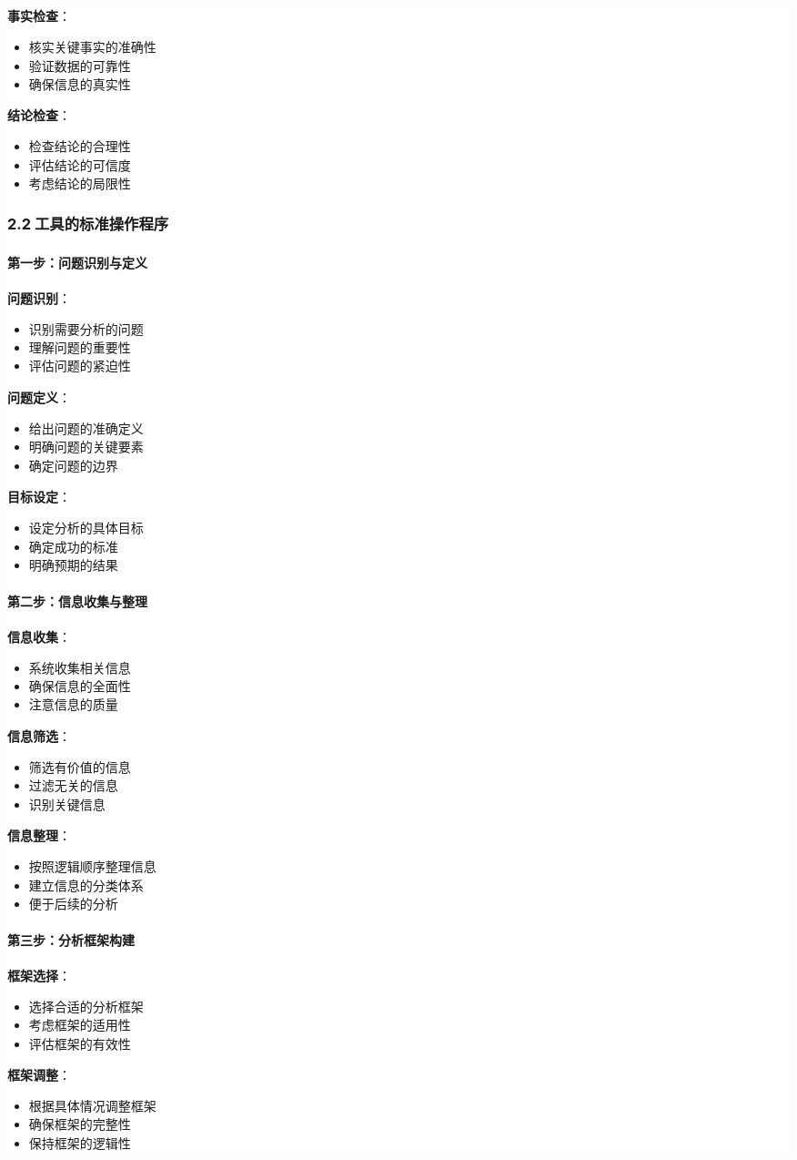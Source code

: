 **事实检查**：
- 核实关键事实的准确性
- 验证数据的可靠性
- 确保信息的真实性

**结论检查**：
- 检查结论的合理性
- 评估结论的可信度
- 考虑结论的局限性

### 2.2 工具的标准操作程序

#### 第一步：问题识别与定义

**问题识别**：
- 识别需要分析的问题
- 理解问题的重要性
- 评估问题的紧迫性

**问题定义**：
- 给出问题的准确定义
- 明确问题的关键要素
- 确定问题的边界

**目标设定**：
- 设定分析的具体目标
- 确定成功的标准
- 明确预期的结果

#### 第二步：信息收集与整理

**信息收集**：
- 系统收集相关信息
- 确保信息的全面性
- 注意信息的质量

**信息筛选**：
- 筛选有价值的信息
- 过滤无关的信息
- 识别关键信息

**信息整理**：
- 按照逻辑顺序整理信息
- 建立信息的分类体系
- 便于后续的分析

#### 第三步：分析框架构建

**框架选择**：
- 选择合适的分析框架
- 考虑框架的适用性
- 评估框架的有效性

**框架调整**：
- 根据具体情况调整框架
- 确保框架的完整性
- 保持框架的逻辑性
